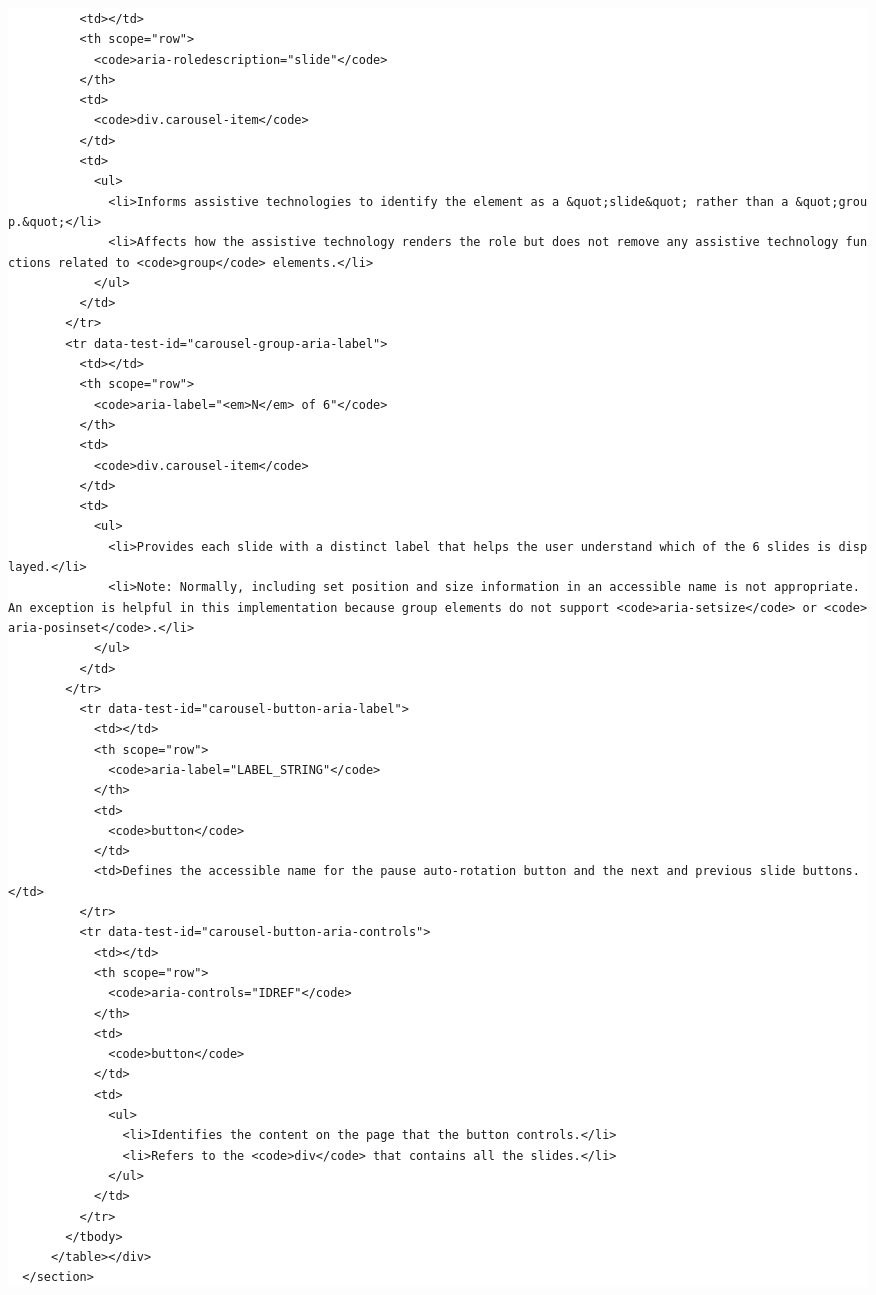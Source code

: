               <td></td>
              <th scope="row">
                <code>aria-roledescription="slide"</code>
              </th>
              <td>
                <code>div.carousel-item</code>
              </td>
              <td>
                <ul>
                  <li>Informs assistive technologies to identify the element as a &quot;slide&quot; rather than a &quot;group.&quot;</li>
                  <li>Affects how the assistive technology renders the role but does not remove any assistive technology functions related to <code>group</code> elements.</li>
                </ul>
              </td>
            </tr>
            <tr data-test-id="carousel-group-aria-label">
              <td></td>
              <th scope="row">
                <code>aria-label="<em>N</em> of 6"</code>
              </th>
              <td>
                <code>div.carousel-item</code>
              </td>
              <td>
                <ul>
                  <li>Provides each slide with a distinct label that helps the user understand which of the 6 slides is displayed.</li>
                  <li>Note: Normally, including set position and size information in an accessible name is not appropriate. An exception is helpful in this implementation because group elements do not support <code>aria-setsize</code> or <code>aria-posinset</code>.</li>
                </ul>
              </td>
            </tr>
              <tr data-test-id="carousel-button-aria-label">
                <td></td>
                <th scope="row">
                  <code>aria-label="LABEL_STRING"</code>
                </th>
                <td>
                  <code>button</code>
                </td>
                <td>Defines the accessible name for the pause auto-rotation button and the next and previous slide buttons.</td>
              </tr>
              <tr data-test-id="carousel-button-aria-controls">
                <td></td>
                <th scope="row">
                  <code>aria-controls="IDREF"</code>
                </th>
                <td>
                  <code>button</code>
                </td>
                <td>
                  <ul>
                    <li>Identifies the content on the page that the button controls.</li>
                    <li>Refers to the <code>div</code> that contains all the slides.</li>
                  </ul>
                </td>
              </tr>
            </tbody>
          </table></div>
      </section>
